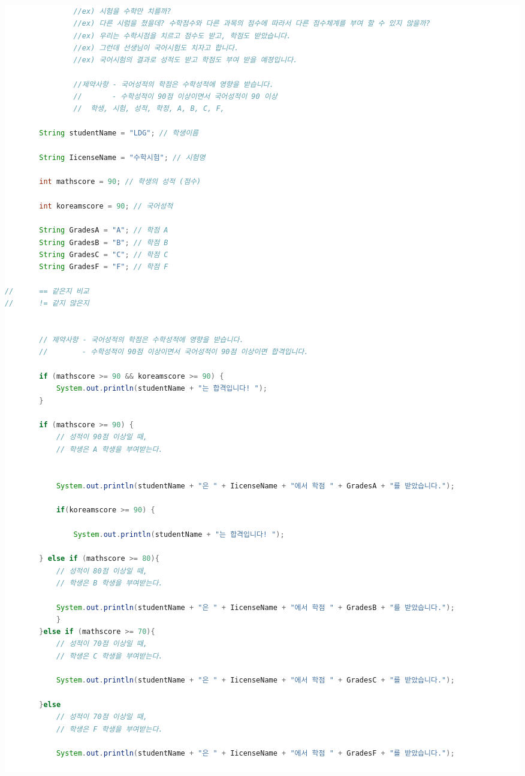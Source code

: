 ```java
				//ex) 시험을 수학만 치를까?
				//ex) 다른 시럼을 쳤을데? 수학점수와 다른 과목의 점수에 따라서 다른 점수체계를 부여 할 수 있지 않을까?
				//ex) 우리는 수학시점을 치르고 점수도 받고, 학점도 받았습니다.
				//ex) 그런데 선생님이 국어시험도 치자고 합니다.
				//ex) 국어시험의 결과로 성적도 받고 학점도 부여 받을 예졍입니다.
		
				//제약사항 - 국어성적의 학점은 수학성적에 영향을 받습니다.
		        //       - 수학성적이 90점 이상이면서 국어성적이 90 이상 
                //	학생, 시험, 성적, 학정, A, B, C, F,

		String studentName = "LDG"; // 학생이름

		String IicenseName = "수학시험"; // 시험명

		int mathscore = 90; // 학생의 성적 (점수)

		int koreamscore = 90; // 국어성적 
		
		String GradesA = "A"; // 학점 A
		String GradesB = "B"; // 학점 B
		String GradesC = "C"; // 학점 C
		String GradesF = "F"; // 학점 F

//		== 같은지 비교
//		!= 같지 않은지
		
		
		// 제약사항 - 국어성적의 학점은 수학성적에 영향을 받습니다.
		//        - 수학성적이 90점 이상이면서 국어성적이 90점 이상이면 합격입니다.
		
		if (mathscore >= 90 && koreamscore >= 90) {
			System.out.println(studentName + "는 합격입니다! ");
		}
		
		if (mathscore >= 90) {
			// 성적이 90점 이상일 때,
			// 학생은 A 학생을 부여받는다.

			
			System.out.println(studentName + "은 " + IicenseName + "에서 학점 " + GradesA + "를 받았습니다.");
			
			if(koreamscore >= 90) {
				
				System.out.println(studentName + "는 합격입니다! ");
				
		} else if (mathscore >= 80){
			// 성적이 80점 이상일 때,
			// 학생은 B 학생을 부여받는다.
			
			System.out.println(studentName + "은 " + IicenseName + "에서 학점 " + GradesB + "를 받았습니다.");
			}
		}else if (mathscore >= 70){
			// 성적이 70점 이상일 때,
			// 학생은 C 학생을 부여받는다.

			System.out.println(studentName + "은 " + IicenseName + "에서 학점 " + GradesC + "를 받았습니다.");

		}else
			// 성적이 70점 이상일 때,
			// 학생은 F 학생을 부여받는다.
			
			System.out.println(studentName + "은 " + IicenseName + "에서 학점 " + GradesF + "를 받았습니다.");
			
```